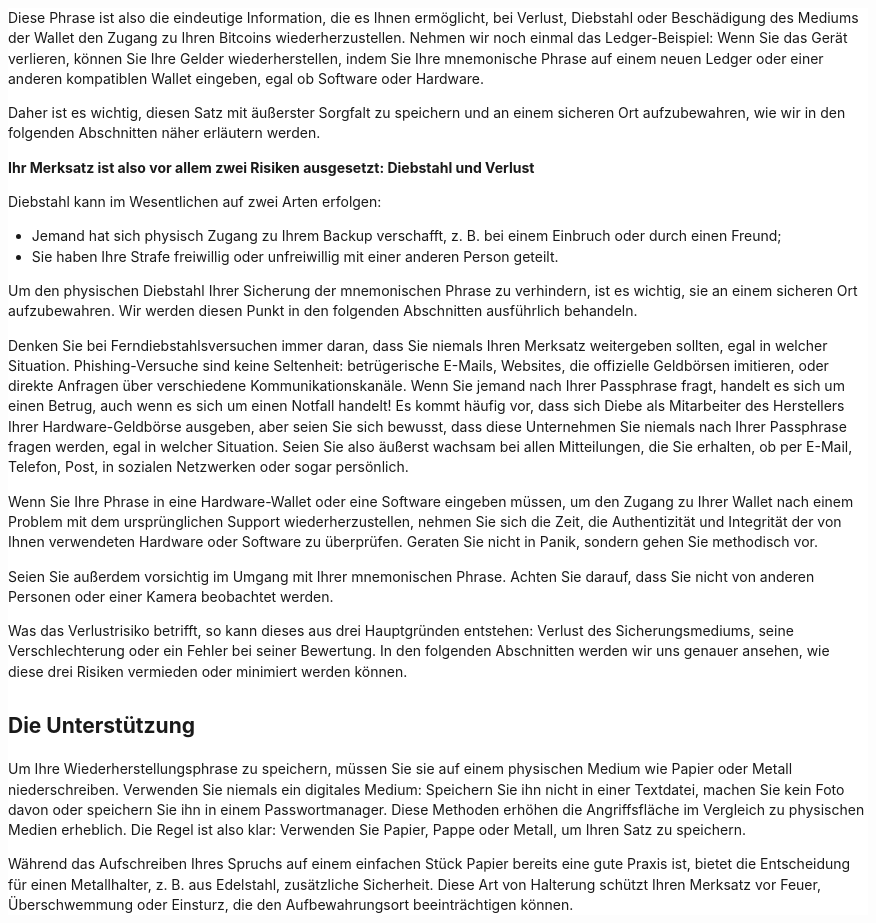 Diese Phrase ist also die eindeutige Information, die es Ihnen ermöglicht, bei Verlust, Diebstahl oder Beschädigung des Mediums der Wallet den Zugang zu Ihren Bitcoins wiederherzustellen. Nehmen wir noch einmal das Ledger-Beispiel: Wenn Sie das Gerät verlieren, können Sie Ihre Gelder wiederherstellen, indem Sie Ihre mnemonische Phrase auf einem neuen Ledger oder einer anderen kompatiblen Wallet eingeben, egal ob Software oder Hardware.

Daher ist es wichtig, diesen Satz mit äußerster Sorgfalt zu speichern und an einem sicheren Ort aufzubewahren, wie wir in den folgenden Abschnitten näher erläutern werden.

**Ihr Merksatz ist also vor allem zwei Risiken ausgesetzt: Diebstahl und Verlust**

Diebstahl kann im Wesentlichen auf zwei Arten erfolgen:


- Jemand hat sich physisch Zugang zu Ihrem Backup verschafft, z. B. bei einem Einbruch oder durch einen Freund;
- Sie haben Ihre Strafe freiwillig oder unfreiwillig mit einer anderen Person geteilt.

Um den physischen Diebstahl Ihrer Sicherung der mnemonischen Phrase zu verhindern, ist es wichtig, sie an einem sicheren Ort aufzubewahren. Wir werden diesen Punkt in den folgenden Abschnitten ausführlich behandeln.

Denken Sie bei Ferndiebstahlsversuchen immer daran, dass Sie niemals Ihren Merksatz weitergeben sollten, egal in welcher Situation. Phishing-Versuche sind keine Seltenheit: betrügerische E-Mails, Websites, die offizielle Geldbörsen imitieren, oder direkte Anfragen über verschiedene Kommunikationskanäle. Wenn Sie jemand nach Ihrer Passphrase fragt, handelt es sich um einen Betrug, auch wenn es sich um einen Notfall handelt! Es kommt häufig vor, dass sich Diebe als Mitarbeiter des Herstellers Ihrer Hardware-Geldbörse ausgeben, aber seien Sie sich bewusst, dass diese Unternehmen Sie niemals nach Ihrer Passphrase fragen werden, egal in welcher Situation. Seien Sie also äußerst wachsam bei allen Mitteilungen, die Sie erhalten, ob per E-Mail, Telefon, Post, in sozialen Netzwerken oder sogar persönlich.

Wenn Sie Ihre Phrase in eine Hardware-Wallet oder eine Software eingeben müssen, um den Zugang zu Ihrer Wallet nach einem Problem mit dem ursprünglichen Support wiederherzustellen, nehmen Sie sich die Zeit, die Authentizität und Integrität der von Ihnen verwendeten Hardware oder Software zu überprüfen. Geraten Sie nicht in Panik, sondern gehen Sie methodisch vor.

Seien Sie außerdem vorsichtig im Umgang mit Ihrer mnemonischen Phrase. Achten Sie darauf, dass Sie nicht von anderen Personen oder einer Kamera beobachtet werden.

Was das Verlustrisiko betrifft, so kann dieses aus drei Hauptgründen entstehen: Verlust des Sicherungsmediums, seine Verschlechterung oder ein Fehler bei seiner Bewertung. In den folgenden Abschnitten werden wir uns genauer ansehen, wie diese drei Risiken vermieden oder minimiert werden können.

## Die Unterstützung

Um Ihre Wiederherstellungsphrase zu speichern, müssen Sie sie auf einem physischen Medium wie Papier oder Metall niederschreiben. Verwenden Sie niemals ein digitales Medium: Speichern Sie ihn nicht in einer Textdatei, machen Sie kein Foto davon oder speichern Sie ihn in einem Passwortmanager. Diese Methoden erhöhen die Angriffsfläche im Vergleich zu physischen Medien erheblich. Die Regel ist also klar: Verwenden Sie Papier, Pappe oder Metall, um Ihren Satz zu speichern.

Während das Aufschreiben Ihres Spruchs auf einem einfachen Stück Papier bereits eine gute Praxis ist, bietet die Entscheidung für einen Metallhalter, z. B. aus Edelstahl, zusätzliche Sicherheit. Diese Art von Halterung schützt Ihren Merksatz vor Feuer, Überschwemmung oder Einsturz, die den Aufbewahrungsort beeinträchtigen können.
